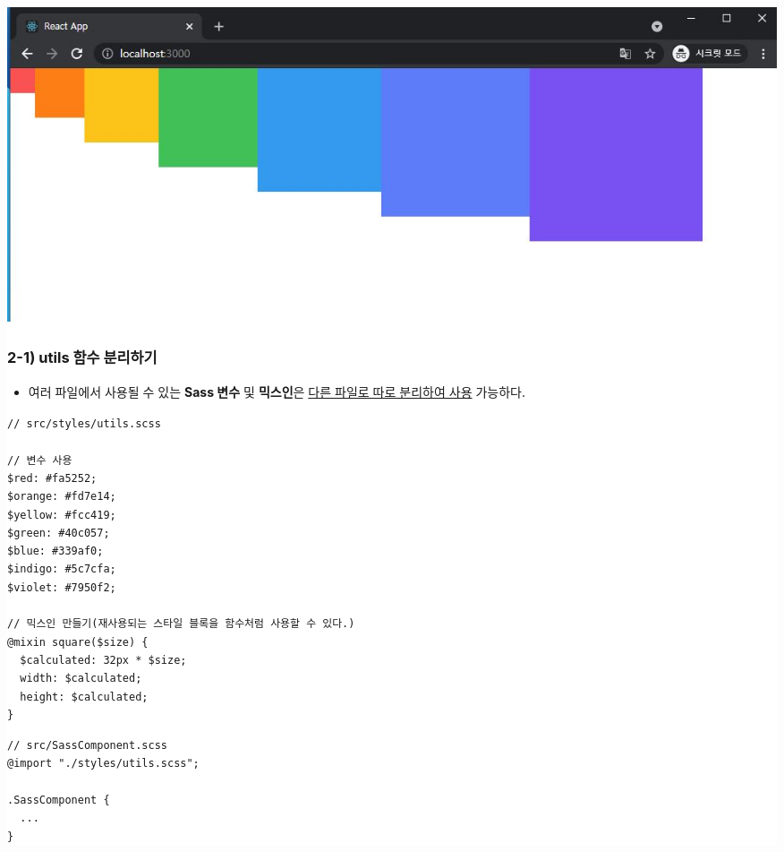 ![reactjs-09-01](md-images/reactjs-09-01.JPG)



### 2-1) utils 함수 분리하기

- 여러 파일에서 사용될 수 있는 **Sass 변수** 및 **믹스인**은 <u>다른 파일로 따로 분리하여 사용</u> 가능하다.

```react
// src/styles/utils.scss

// 변수 사용
$red: #fa5252;
$orange: #fd7e14;
$yellow: #fcc419;
$green: #40c057;
$blue: #339af0;
$indigo: #5c7cfa;
$violet: #7950f2;

// 믹스인 만들기(재사용되는 스타일 블록을 함수처럼 사용할 수 있다.)
@mixin square($size) {
  $calculated: 32px * $size;
  width: $calculated;
  height: $calculated;
}
```

```react
// src/SassComponent.scss
@import "./styles/utils.scss";

.SassComponent {
  ...
}
```
